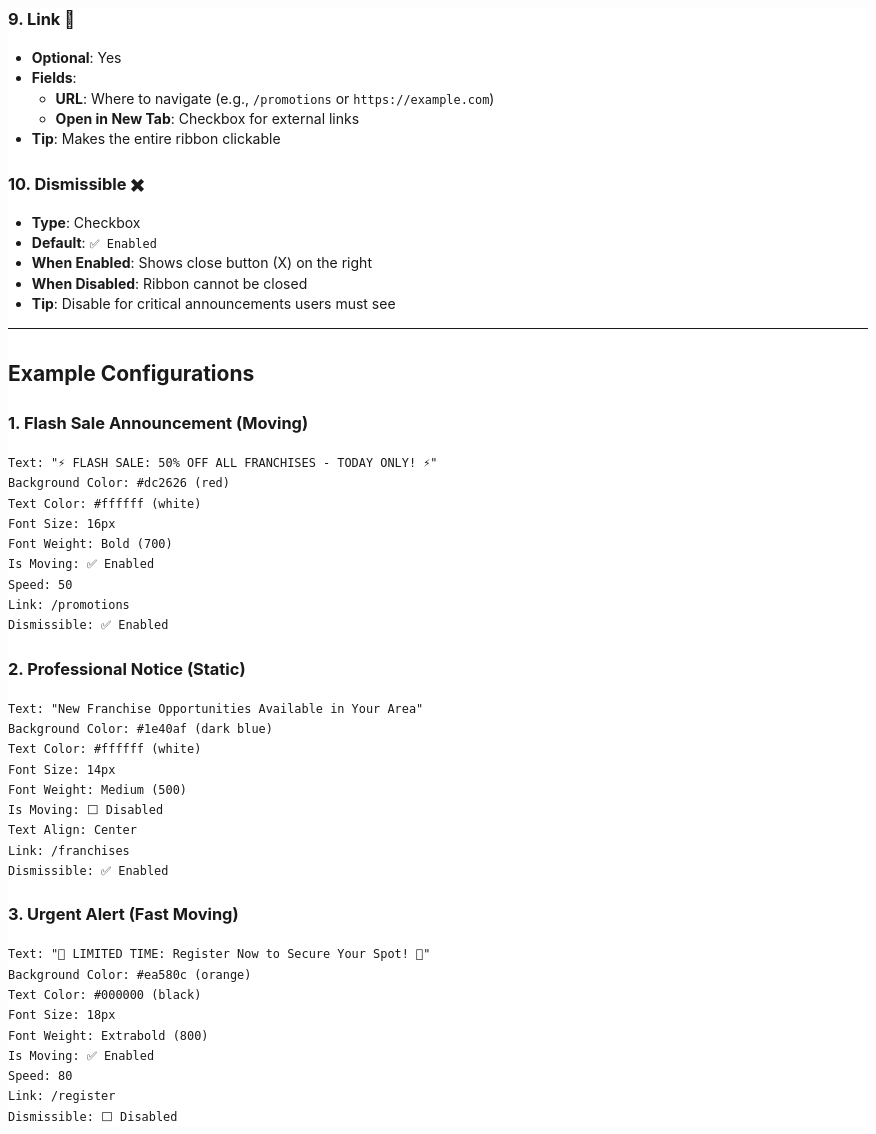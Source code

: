### 9. **Link** 🔗

- **Optional**: Yes
- **Fields**:
  - **URL**: Where to navigate (e.g., `/promotions` or `https://example.com`)
  - **Open in New Tab**: Checkbox for external links
- **Tip**: Makes the entire ribbon clickable

### 10. **Dismissible** ✖️

- **Type**: Checkbox
- **Default**: `✅ Enabled`
- **When Enabled**: Shows close button (X) on the right
- **When Disabled**: Ribbon cannot be closed
- **Tip**: Disable for critical announcements users must see

---

## Example Configurations

### 1. **Flash Sale Announcement** (Moving)

```
Text: "⚡ FLASH SALE: 50% OFF ALL FRANCHISES - TODAY ONLY! ⚡"
Background Color: #dc2626 (red)
Text Color: #ffffff (white)
Font Size: 16px
Font Weight: Bold (700)
Is Moving: ✅ Enabled
Speed: 50
Link: /promotions
Dismissible: ✅ Enabled
```

### 2. **Professional Notice** (Static)

```
Text: "New Franchise Opportunities Available in Your Area"
Background Color: #1e40af (dark blue)
Text Color: #ffffff (white)
Font Size: 14px
Font Weight: Medium (500)
Is Moving: ⬜ Disabled
Text Align: Center
Link: /franchises
Dismissible: ✅ Enabled
```

### 3. **Urgent Alert** (Fast Moving)

```
Text: "🚨 LIMITED TIME: Register Now to Secure Your Spot! 🚨"
Background Color: #ea580c (orange)
Text Color: #000000 (black)
Font Size: 18px
Font Weight: Extrabold (800)
Is Moving: ✅ Enabled
Speed: 80
Link: /register
Dismissible: ⬜ Disabled
```
